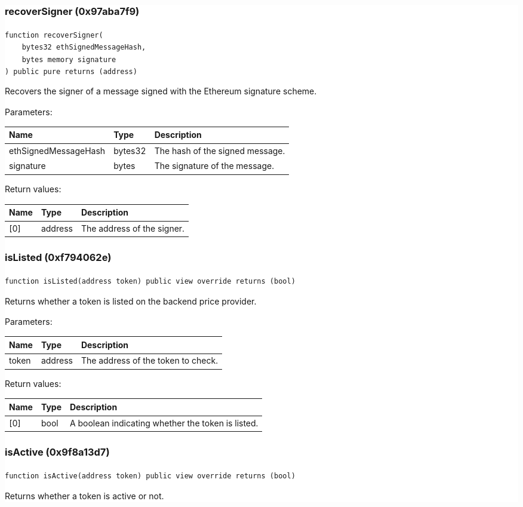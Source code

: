 ### recoverSigner (0x97aba7f9)

```solidity
function recoverSigner(
    bytes32 ethSignedMessageHash,
    bytes memory signature
) public pure returns (address)
```

Recovers the signer of a message signed with the Ethereum signature scheme.


Parameters:

| Name                 | Type    | Description                       |
| :------------------- | :------ | :-------------------------------- |
| ethSignedMessageHash | bytes32 | The hash of the signed message.   |
| signature            | bytes   | The signature of the message.     |


Return values:

| Name | Type    | Description                |
| :--- | :------ | :------------------------- |
| [0]  | address | The address of the signer. |

### isListed (0xf794062e)

```solidity
function isListed(address token) public view override returns (bool)
```

Returns whether a token is listed on the backend price provider.


Parameters:

| Name  | Type    | Description                          |
| :---- | :------ | :----------------------------------- |
| token | address | The address of the token to check.   |


Return values:

| Name | Type | Description                                       |
| :--- | :--- | :------------------------------------------------ |
| [0]  | bool | A boolean indicating whether the token is listed. |

### isActive (0x9f8a13d7)

```solidity
function isActive(address token) public view override returns (bool)
```

Returns whether a token is active or not.
